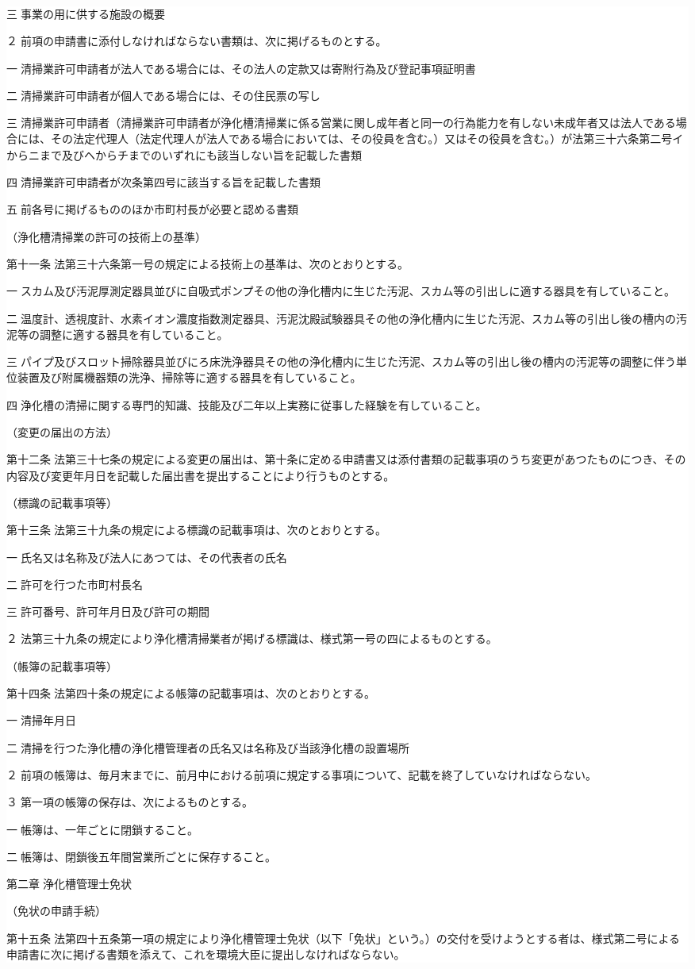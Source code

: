 三 事業の用に供する施設の概要

２ 前項の申請書に添付しなければならない書類は、次に掲げるものとする。

一 清掃業許可申請者が法人である場合には、その法人の定款又は寄附行為及び登記事項証明書

二 清掃業許可申請者が個人である場合には、その住民票の写し

三 清掃業許可申請者（清掃業許可申請者が浄化槽清掃業に係る営業に関し成年者と同一の行為能力を有しない未成年者又は法人である場合には、その法定代理人（法定代理人が法人である場合においては、その役員を含む。）又はその役員を含む。）が法第三十六条第二号イからニまで及びヘからチまでのいずれにも該当しない旨を記載した書類

四 清掃業許可申請者が次条第四号に該当する旨を記載した書類

五 前各号に掲げるもののほか市町村長が必要と認める書類

（浄化槽清掃業の許可の技術上の基準）

第十一条 法第三十六条第一号の規定による技術上の基準は、次のとおりとする。

一 スカム及び汚泥厚測定器具並びに自吸式ポンプその他の浄化槽内に生じた汚泥、スカム等の引出しに適する器具を有していること。

二 温度計、透視度計、水素イオン濃度指数測定器具、汚泥沈殿試験器具その他の浄化槽内に生じた汚泥、スカム等の引出し後の槽内の汚泥等の調整に適する器具を有していること。

三 パイプ及びスロット掃除器具並びにろ床洗浄器具その他の浄化槽内に生じた汚泥、スカム等の引出し後の槽内の汚泥等の調整に伴う単位装置及び附属機器類の洗浄、掃除等に適する器具を有していること。

四 浄化槽の清掃に関する専門的知識、技能及び二年以上実務に従事した経験を有していること。

（変更の届出の方法）

第十二条 法第三十七条の規定による変更の届出は、第十条に定める申請書又は添付書類の記載事項のうち変更があつたものにつき、その内容及び変更年月日を記載した届出書を提出することにより行うものとする。

（標識の記載事項等）

第十三条 法第三十九条の規定による標識の記載事項は、次のとおりとする。

一 氏名又は名称及び法人にあつては、その代表者の氏名

二 許可を行つた市町村長名

三 許可番号、許可年月日及び許可の期間

２ 法第三十九条の規定により浄化槽清掃業者が掲げる標識は、様式第一号の四によるものとする。

（帳簿の記載事項等）

第十四条 法第四十条の規定による帳簿の記載事項は、次のとおりとする。

一 清掃年月日

二 清掃を行つた浄化槽の浄化槽管理者の氏名又は名称及び当該浄化槽の設置場所

２ 前項の帳簿は、毎月末までに、前月中における前項に規定する事項について、記載を終了していなければならない。

３ 第一項の帳簿の保存は、次によるものとする。

一 帳簿は、一年ごとに閉鎖すること。

二 帳簿は、閉鎖後五年間営業所ごとに保存すること。

第二章 浄化槽管理士免状

（免状の申請手続）

第十五条 法第四十五条第一項の規定により浄化槽管理士免状（以下「免状」という。）の交付を受けようとする者は、様式第二号による申請書に次に掲げる書類を添えて、これを環境大臣に提出しなければならない。
